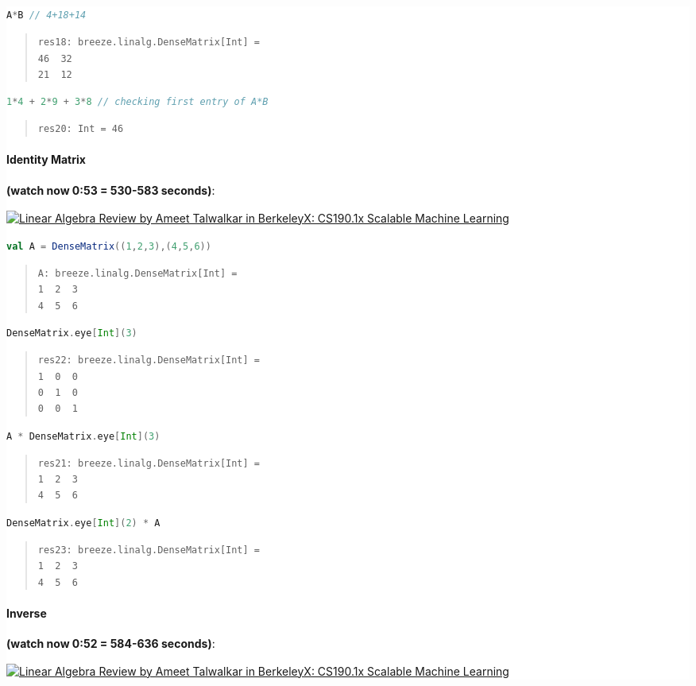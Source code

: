 ``` scala
A*B // 4+18+14
```

>     res18: breeze.linalg.DenseMatrix[Int] =
>     46  32
>     21  12

``` scala
1*4 + 2*9 + 3*8 // checking first entry of A*B
```

>     res20: Int = 46

#### Identity Matrix

**(watch now 0:53 = 530-583 seconds)**:

[![Linear Algebra Review by Ameet Talwalkar in BerkeleyX: CS190.1x Scalable Machine Learning](http://img.youtube.com/vi/mnS0lJncJzw/0.jpg)](https://www.youtube.com/watch?v=mnS0lJncJzw)

``` scala
val A = DenseMatrix((1,2,3),(4,5,6))
```

>     A: breeze.linalg.DenseMatrix[Int] =
>     1  2  3
>     4  5  6

``` scala
DenseMatrix.eye[Int](3)
```

>     res22: breeze.linalg.DenseMatrix[Int] =
>     1  0  0
>     0  1  0
>     0  0  1

``` scala
A * DenseMatrix.eye[Int](3)
```

>     res21: breeze.linalg.DenseMatrix[Int] =
>     1  2  3
>     4  5  6

``` scala
DenseMatrix.eye[Int](2) * A
```

>     res23: breeze.linalg.DenseMatrix[Int] =
>     1  2  3
>     4  5  6

#### Inverse

**(watch now 0:52 = 584-636 seconds)**:

[![Linear Algebra Review by Ameet Talwalkar in BerkeleyX: CS190.1x Scalable Machine Learning](http://img.youtube.com/vi/mnS0lJncJzw/0.jpg)](https://www.youtube.com/watch?v=mnS0lJncJzw)
